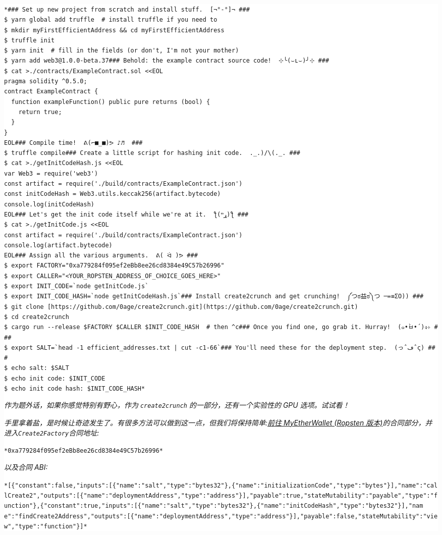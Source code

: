 ```
*### Set up new project from scratch and install stuff.  [¬°-°]¬ ###
$ yarn global add truffle  # install truffle if you need to
$ mkdir myFirstEfficientAddress && cd myFirstEfficientAddress
$ truffle init
$ yarn init  # fill in the fields (or don't, I'm not your mother)
$ yarn add web3@1.0.0-beta.37### Behold: the example contract source code!  ⊹╰(⌣ʟ⌣)╯⊹ ###
$ cat >./contracts/ExampleContract.sol <<EOL
pragma solidity ^0.5.0;
contract ExampleContract {
  function exampleFunction() public pure returns (bool) {
    return true;
  }
}
EOL### Compile time!  ᕕ(⌐■_■)ᕗ ♪♬  ###
$ truffle compile### Create a little script for hashing init code.  ._.)/\(._. ###
$ cat >./getInitCodeHash.js <<EOL
var Web3 = require('web3')
const artifact = require('./build/contracts/ExampleContract.json')
const initCodeHash = Web3.utils.keccak256(artifact.bytecode)
console.log(initCodeHash)
EOL### Let's get the init code itself while we're at it.  ƪ(ړײ)‎ƪ ###
$ cat >./getInitCode.js <<EOL
const artifact = require('./build/contracts/ExampleContract.json')
console.log(artifact.bytecode)
EOL### Assign all the various arguments.  ᕕ( ᐛ )ᕗ ###
$ export FACTORY="0xa779284f095ef2eBb8ee26cd8384e49C57b26996"
$ export CALLER="<YOUR_ROPSTEN_ADDRESS_OF_CHOICE_GOES_HERE>"
$ export INIT_CODE=`node getInitCode.js`
$ export INIT_CODE_HASH=`node getInitCodeHash.js`### Install create2crunch and get crunching!  ༼つಠ益ಠ༽つ ─=≡ΣO)) ###
$ git clone [https://github.com/0age/create2crunch.git](https://github.com/0age/create2crunch.git)
$ cd create2crunch
$ cargo run --release $FACTORY $CALLER $INIT_CODE_HASH  # then ^c### Once you find one, go grab it. Hurray!  (๑•̀ㅂ•́)ง✧ ###
$ export SALT=`head -1 efficient_addresses.txt | cut -c1-66`### You'll need these for the deployment step.  (っˆڡˆς) ###
$ echo salt: $SALT
$ echo init code: $INIT_CODE
$ echo init code hash: $INIT_CODE_HASH*
```

**作为题外话，如果你感觉特别有野心，作为* `create2crunch` *的一部分，还有一个实验性的 GPU 选项。试试看！**

*手里拿着盐，是时候让奇迹发生了。有很多方法可以做到这一点，但我们将保持简单:[前往 MyEtherWallet (Ropsten 版本)](https://www.myetherwallet.com/#contracts)的合同部分，并进入`Create2Factory`合同地址:*

```
*0xa779284f095ef2eBb8ee26cd8384e49C57b26996*
```

*以及合同 ABI:*

```
*[{"constant":false,"inputs":[{"name":"salt","type":"bytes32"},{"name":"initializationCode","type":"bytes"}],"name":"callCreate2","outputs":[{"name":"deploymentAddress","type":"address"}],"payable":true,"stateMutability":"payable","type":"function"},{"constant":true,"inputs":[{"name":"salt","type":"bytes32"},{"name":"initCodeHash","type":"bytes32"}],"name":"findCreate2Address","outputs":[{"name":"deploymentAddress","type":"address"}],"payable":false,"stateMutability":"view","type":"function"}]*
```
